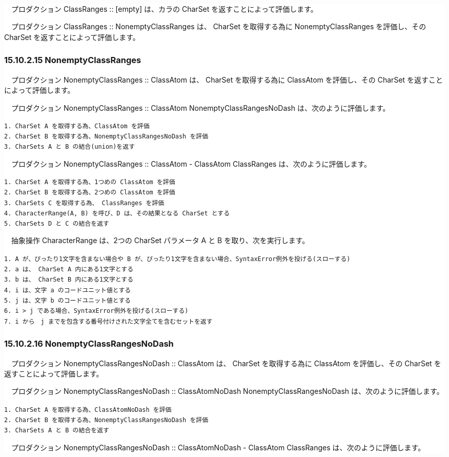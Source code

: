 　プロダクション ClassRanges :: [empty] は、カラの CharSet
を返すことによって評価します。

　プロダクション ClassRanges :: NonemptyClassRanges は、 CharSet
を取得する為に NonemptyClassRanges を評価し、その CharSet
を返すことによって評価します。

### 15.10.2.15 NonemptyClassRanges

　プロダクション NonemptyClassRanges :: ClassAtom は、 CharSet
を取得する為に ClassAtom を評価し、その CharSet
を返すことによって評価します。

　プロダクション NonemptyClassRanges :: ClassAtom
NonemptyClassRangesNoDash は、次のように評価します。

    1. CharSet A を取得する為、ClassAtom を評価
    2. CharSet B を取得する為、NonemptyClassRangesNoDash を評価
    3. CharSets A と B の結合(union)を返す

　プロダクション NonemptyClassRanges :: ClassAtom - ClassAtom
ClassRanges は、次のように評価します。

    1. CharSet A を取得する為、1つめの ClassAtom を評価
    2. CharSet B を取得する為、2つめの ClassAtom を評価
    3. CharSets C を取得する為、 ClassRanges を評価
    4. CharacterRange(A, B) を呼び、D は、その結果となる CharSet とする
    5. CharSets D と C の結合を返す

　抽象操作 CharacterRange は、2つの CharSet パラメータ A と B
を取り、次を実行します。

    1. A が、ぴったり1文字を含まない場合や B が、ぴったり1文字を含まない場合、SyntaxError例外を投げる(スローする)
    2. a は、 CharSet A 内にある1文字とする
    3. b は、 CharSet B 内にある1文字とする
    4. i は、文字 a のコードユニット値とする
    5. j は、文字 b のコードユニット値とする
    6. i > j である場合、SyntaxError例外を投げる(スローする)
    7. i から　j までを包含する番号付けされた文字全てを含むセットを返す

### 15.10.2.16 NonemptyClassRangesNoDash

　プロダクション NonemptyClassRangesNoDash :: ClassAtom は、 CharSet
を取得する為に ClassAtom を評価し、その CharSet
を返すことによって評価します。

　プロダクション NonemptyClassRangesNoDash :: ClassAtomNoDash
NonemptyClassRangesNoDash は、次のように評価します。

    1. CharSet A を取得する為、ClassAtomNoDash を評価
    2. CharSet B を取得する為、NonemptyClassRangesNoDash を評価
    3. CharSets A と B の結合を返す

　プロダクション NonemptyClassRangesNoDash :: ClassAtomNoDash -
ClassAtom ClassRanges は、次のように評価します。
